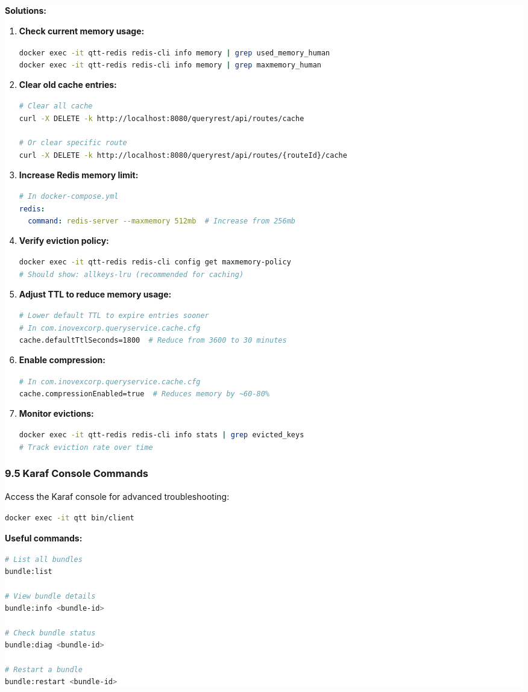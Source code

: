 **Solutions:**
1. **Check current memory usage:**
   ```bash
   docker exec -it qtt-redis redis-cli info memory | grep used_memory_human
   docker exec -it qtt-redis redis-cli info memory | grep maxmemory_human
   ```

2. **Clear old cache entries:**
   ```bash
   # Clear all cache
   curl -X DELETE -k http://localhost:8080/queryrest/api/routes/cache

   # Or clear specific route
   curl -X DELETE -k http://localhost:8080/queryrest/api/routes/{routeId}/cache
   ```

3. **Increase Redis memory limit:**
   ```yaml
   # In docker-compose.yml
   redis:
     command: redis-server --maxmemory 512mb  # Increase from 256mb
   ```

4. **Verify eviction policy:**
   ```bash
   docker exec -it qtt-redis redis-cli config get maxmemory-policy
   # Should show: allkeys-lru (recommended for caching)
   ```

5. **Adjust TTL to reduce memory usage:**
   ```bash
   # Lower default TTL to expire entries sooner
   # In com.inovexcorp.queryservice.cache.cfg
   cache.defaultTtlSeconds=1800  # Reduce from 3600 to 30 minutes
   ```

6. **Enable compression:**
   ```bash
   # In com.inovexcorp.queryservice.cache.cfg
   cache.compressionEnabled=true  # Reduces memory by ~60-80%
   ```

7. **Monitor evictions:**
   ```bash
   docker exec -it qtt-redis redis-cli info stats | grep evicted_keys
   # Track eviction rate over time
   ```

### 9.5 Karaf Console Commands

Access the Karaf console for advanced troubleshooting:

```bash
docker exec -it qtt bin/client
```

**Useful commands:**

```bash
# List all bundles
bundle:list

# View bundle details
bundle:info <bundle-id>

# Check bundle status
bundle:diag <bundle-id>

# Restart a bundle
bundle:restart <bundle-id>

```